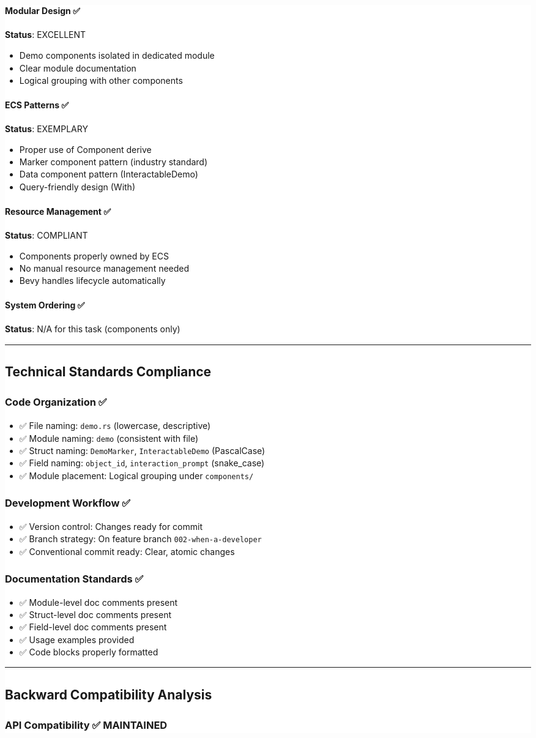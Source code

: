 #### Modular Design ✅
**Status**: EXCELLENT
- Demo components isolated in dedicated module
- Clear module documentation
- Logical grouping with other components

#### ECS Patterns ✅
**Status**: EXEMPLARY
- Proper use of Component derive
- Marker component pattern (industry standard)
- Data component pattern (InteractableDemo)
- Query-friendly design (With<DemoMarker>)

#### Resource Management ✅
**Status**: COMPLIANT
- Components properly owned by ECS
- No manual resource management needed
- Bevy handles lifecycle automatically

#### System Ordering ✅
**Status**: N/A for this task (components only)

---

## Technical Standards Compliance

### Code Organization ✅
- ✅ File naming: `demo.rs` (lowercase, descriptive)
- ✅ Module naming: `demo` (consistent with file)
- ✅ Struct naming: `DemoMarker`, `InteractableDemo` (PascalCase)
- ✅ Field naming: `object_id`, `interaction_prompt` (snake_case)
- ✅ Module placement: Logical grouping under `components/`

### Development Workflow ✅
- ✅ Version control: Changes ready for commit
- ✅ Branch strategy: On feature branch `002-when-a-developer`
- ✅ Conventional commit ready: Clear, atomic changes

### Documentation Standards ✅
- ✅ Module-level doc comments present
- ✅ Struct-level doc comments present
- ✅ Field-level doc comments present
- ✅ Usage examples provided
- ✅ Code blocks properly formatted

---

## Backward Compatibility Analysis

### API Compatibility ✅ MAINTAINED
